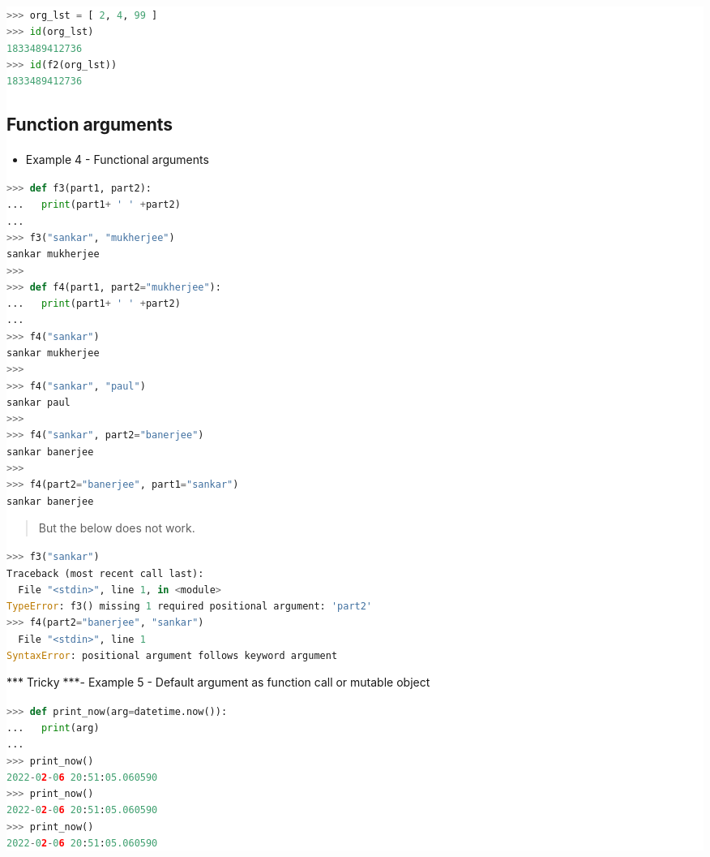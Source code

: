 ```python
>>> org_lst = [ 2, 4, 99 ]
>>> id(org_lst)
1833489412736
>>> id(f2(org_lst))
1833489412736

```

## Function arguments

- Example 4 - Functional arguments

```python
>>> def f3(part1, part2):
...   print(part1+ ' ' +part2)
...
>>> f3("sankar", "mukherjee")
sankar mukherjee
>>>
>>> def f4(part1, part2="mukherjee"):
...   print(part1+ ' ' +part2)
...
>>> f4("sankar")
sankar mukherjee
>>>
>>> f4("sankar", "paul")
sankar paul
>>>
>>> f4("sankar", part2="banerjee")
sankar banerjee
>>>
>>> f4(part2="banerjee", part1="sankar")
sankar banerjee
```

> But the below does not work.

```python
>>> f3("sankar")
Traceback (most recent call last):
  File "<stdin>", line 1, in <module>
TypeError: f3() missing 1 required positional argument: 'part2'
>>> f4(part2="banerjee", "sankar")
  File "<stdin>", line 1
SyntaxError: positional argument follows keyword argument

```

*** Tricky ***- Example 5 - Default argument as function call or mutable object

```python
>>> def print_now(arg=datetime.now()):
...   print(arg)
...
>>> print_now()
2022-02-06 20:51:05.060590
>>> print_now()
2022-02-06 20:51:05.060590
>>> print_now()
2022-02-06 20:51:05.060590

```
